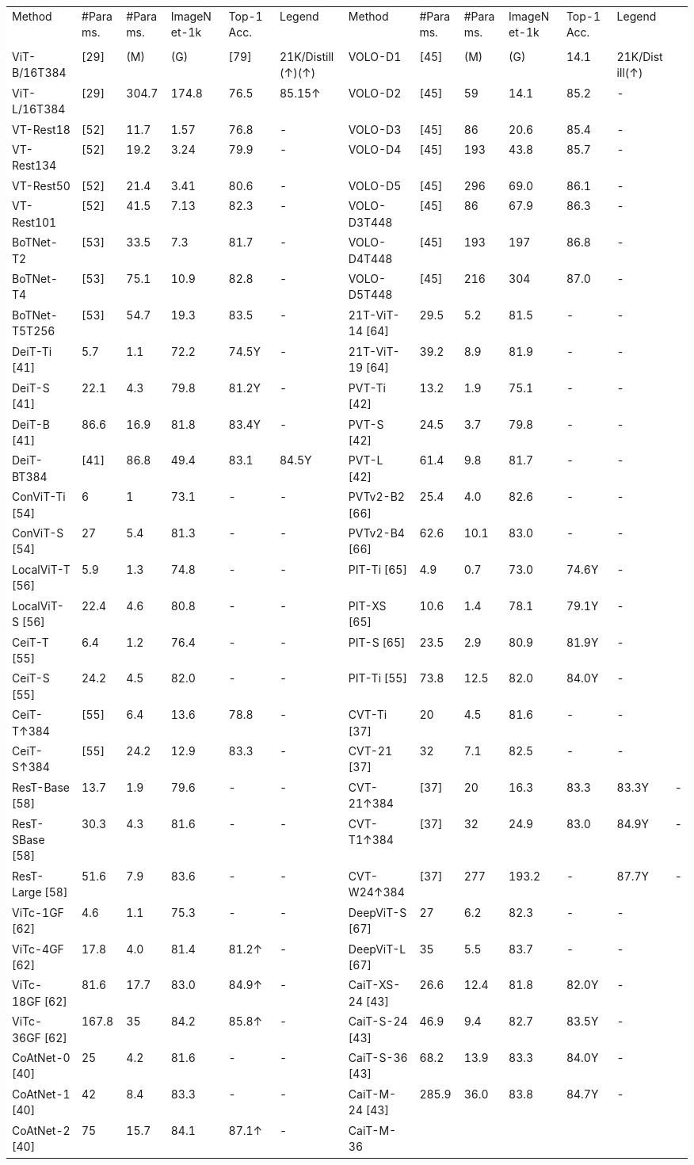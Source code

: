 <table><tr><td>Method</td><td>#Params.</td><td>#Params.</td><td>ImageNet-1k</td><td>Top-1 Acc.</td><td>Legend</td><td>Method</td><td>#Params.</td><td>#Params.</td><td>ImageNet-1k</td><td>Top-1 Acc.</td><td>Legend</td><td></td></tr><tr><td></td><td></td><td></td><td></td><td></td><td></td><td></td><td></td><td></td><td></td><td></td><td></td><td></td></tr><tr><td>ViT-B/16T384</td><td>[29]</td><td>(M)</td><td>(G)</td><td>[79]</td><td>21K/Distill(↑)(↑)</td><td>VOLO-D1</td><td>[45]</td><td>(M)</td><td>(G)</td><td>14.1</td><td>21K/Distill(↑)</td><td></td></tr><tr><td>ViT-L/16T384</td><td>[29]</td><td>304.7</td><td>174.8</td><td>76.5</td><td>85.15↑</td><td>VOLO-D2</td><td>[45]</td><td>59</td><td>14.1</td><td>85.2</td><td>-</td><td></td></tr><tr><td>VT-Rest18</td><td>[52]</td><td>11.7</td><td>1.57</td><td>76.8</td><td>-</td><td>VOLO-D3</td><td>[45]</td><td>86</td><td>20.6</td><td>85.4</td><td>-</td><td></td></tr><tr><td>VT-Rest134</td><td>[52]</td><td>19.2</td><td>3.24</td><td>79.9</td><td>-</td><td>VOLO-D4</td><td>[45]</td><td>193</td><td>43.8</td><td>85.7</td><td>-</td><td></td></tr><tr><td>VT-Rest50</td><td>[52]</td><td>21.4</td><td>3.41</td><td>80.6</td><td>-</td><td>VOLO-D5</td><td>[45]</td><td>296</td><td>69.0</td><td>86.1</td><td>-</td><td></td></tr><tr><td>VT-Rest101</td><td>[52]</td><td>41.5</td><td>7.13</td><td>82.3</td><td>-</td><td>VOLO-D3T448</td><td>[45]</td><td>86</td><td>67.9</td><td>86.3</td><td>-</td><td></td></tr><tr><td>BoTNet-T2</td><td>[53]</td><td>33.5</td><td>7.3</td><td>81.7</td><td>-</td><td>VOLO-D4T448</td><td>[45]</td><td>193</td><td>197</td><td>86.8</td><td>-</td><td></td></tr><tr><td>BoTNet-T4</td><td>[53]</td><td>75.1</td><td>10.9</td><td>82.8</td><td>-</td><td>VOLO-D5T448</td><td>[45]</td><td>216</td><td>304</td><td>87.0</td><td>-</td><td></td></tr><tr><td>BoTNet-T5T256</td><td>[53]</td><td>54.7</td><td>19.3</td><td>83.5</td><td>-</td><td>21T-ViT-14 [64]</td><td>29.5</td><td>5.2</td><td>81.5</td><td>-</td><td>-</td><td></td></tr><tr><td>DeiT-Ti [41]</td><td>5.7</td><td>1.1</td><td>72.2</td><td>74.5Y</td><td>-</td><td>21T-ViT-19 [64]</td><td>39.2</td><td>8.9</td><td>81.9</td><td>-</td><td>-</td><td></td></tr><tr><td>DeiT-S [41]</td><td>22.1</td><td>4.3</td><td>79.8</td><td>81.2Y</td><td>-</td><td>PVT-Ti [42]</td><td>13.2</td><td>1.9</td><td>75.1</td><td>-</td><td>-</td><td></td></tr><tr><td>DeiT-B [41]</td><td>86.6</td><td>16.9</td><td>81.8</td><td>83.4Y</td><td>-</td><td>PVT-S [42]</td><td>24.5</td><td>3.7</td><td>79.8</td><td>-</td><td>-</td><td></td></tr><tr><td>DeiT-BT384</td><td>[41]</td><td>86.8</td><td>49.4</td><td>83.1</td><td>84.5Y</td><td>PVT-L [42]</td><td>61.4</td><td>9.8</td><td>81.7</td><td>-</td><td>-</td><td></td></tr><tr><td>ConViT-Ti [54]</td><td>6</td><td>1</td><td>73.1</td><td>-</td><td>-</td><td>PVTv2-B2 [66]</td><td>25.4</td><td>4.0</td><td>82.6</td><td>-</td><td>-</td><td></td></tr><tr><td>ConViT-S [54]</td><td>27</td><td>5.4</td><td>81.3</td><td>-</td><td>-</td><td>PVTv2-B4 [66]</td><td>62.6</td><td>10.1</td><td>83.0</td><td>-</td><td>-</td><td></td></tr><tr><td>LocalViT-T [56]</td><td>5.9</td><td>1.3</td><td>74.8</td><td>-</td><td>-</td><td>PIT-Ti [65]</td><td>4.9</td><td>0.7</td><td>73.0</td><td>74.6Y</td><td>-</td><td></td></tr><tr><td>LocalViT-S [56]</td><td>22.4</td><td>4.6</td><td>80.8</td><td>-</td><td>-</td><td>PIT-XS [65]</td><td>10.6</td><td>1.4</td><td>78.1</td><td>79.1Y</td><td>-</td><td></td></tr><tr><td>CeiT-T [55]</td><td>6.4</td><td>1.2</td><td>76.4</td><td>-</td><td>-</td><td>PIT-S [65]</td><td>23.5</td><td>2.9</td><td>80.9</td><td>81.9Y</td><td>-</td><td></td></tr><tr><td>CeiT-S [55]</td><td>24.2</td><td>4.5</td><td>82.0</td><td>-</td><td>-</td><td>PIT-Ti [55]</td><td>73.8</td><td>12.5</td><td>82.0</td><td>84.0Y</td><td>-</td><td></td></tr><tr><td>CeiT-T↑384</td><td>[55]</td><td>6.4</td><td>13.6</td><td>78.8</td><td>-</td><td>CVT-Ti [37]</td><td>20</td><td>4.5</td><td>81.6</td><td>-</td><td>-</td><td></td></tr><tr><td>CeiT-S↑384</td><td>[55]</td><td>24.2</td><td>12.9</td><td>83.3</td><td>-</td><td>CVT-21 [37]</td><td>32</td><td>7.1</td><td>82.5</td><td>-</td><td>-</td><td></td></tr><tr><td>ResT-Base [58]</td><td>13.7</td><td>1.9</td><td>79.6</td><td>-</td><td>-</td><td>CVT-21↑384</td><td>[37]</td><td>20</td><td>16.3</td><td>83.3</td><td>83.3Y</td><td>-</td></tr><tr><td>ResT-SBase [58]</td><td>30.3</td><td>4.3</td><td>81.6</td><td>-</td><td>-</td><td>CVT-T1↑384</td><td>[37]</td><td>32</td><td>24.9</td><td>83.0</td><td>84.9Y</td><td>-</td></tr><tr><td>ResT-Large [58]</td><td>51.6</td><td>7.9</td><td>83.6</td><td>-</td><td>-</td><td>CVT-W24↑384</td><td>[37]</td><td>277</td><td>193.2</td><td>-</td><td>87.7Y</td><td>-</td></tr><tr><td>ViTc-1GF [62]</td><td>4.6</td><td>1.1</td><td>75.3</td><td>-</td><td>-</td><td>DeepViT-S [67]</td><td>27</td><td>6.2</td><td>82.3</td><td>-</td><td>-</td><td></td></tr><tr><td>ViTc-4GF [62]</td><td>17.8</td><td>4.0</td><td>81.4</td><td>81.2↑</td><td>-</td><td>DeepViT-L [67]</td><td>35</td><td>5.5</td><td>83.7</td><td>-</td><td>-</td><td></td></tr><tr><td>ViTc-18GF [62]</td><td>81.6</td><td>17.7</td><td>83.0</td><td>84.9↑</td><td>-</td><td>CaiT-XS-24 [43]</td><td>26.6</td><td>12.4</td><td>81.8</td><td>82.0Y</td><td>-</td><td></td></tr><tr><td>ViTc-36GF [62]</td><td>167.8</td><td>35</td><td>84.2</td><td>85.8↑</td><td>-</td><td>CaiT-S-24 [43]</td><td>46.9</td><td>9.4</td><td>82.7</td><td>83.5Y</td><td>-</td><td></td></tr><tr><td>CoAtNet-0 [40]</td><td>25</td><td>4.2</td><td>81.6</td><td>-</td><td>-</td><td>CaiT-S-36 [43]</td><td>68.2</td><td>13.9</td><td>83.3</td><td>84.0Y</td><td>-</td><td></td></tr><tr><td>CoAtNet-1 [40]</td><td>42</td><td>8.4</td><td>83.3</td><td>-</td><td>-</td><td>CaiT-M-24 [43]</td><td>285.9</td><td>36.0</td><td>83.8</td><td>84.7Y</td><td>-</td><td></td></tr><tr><td>CoAtNet-2 [40]</td><td>75</td><td>15.7</td><td>84.1</td><td>87.1↑</td><td>-</td><td>CaiT-M-36